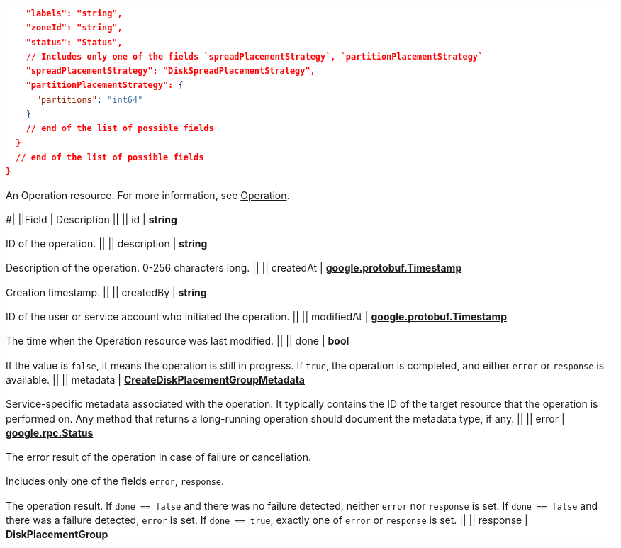 ```json
    "labels": "string",
    "zoneId": "string",
    "status": "Status",
    // Includes only one of the fields `spreadPlacementStrategy`, `partitionPlacementStrategy`
    "spreadPlacementStrategy": "DiskSpreadPlacementStrategy",
    "partitionPlacementStrategy": {
      "partitions": "int64"
    }
    // end of the list of possible fields
  }
  // end of the list of possible fields
}
```

An Operation resource. For more information, see [Operation](/docs/api-design-guide/concepts/operation).

#|
||Field | Description ||
|| id | **string**

ID of the operation. ||
|| description | **string**

Description of the operation. 0-256 characters long. ||
|| createdAt | **[google.protobuf.Timestamp](https://developers.google.com/protocol-buffers/docs/reference/google.protobuf#timestamp)**

Creation timestamp. ||
|| createdBy | **string**

ID of the user or service account who initiated the operation. ||
|| modifiedAt | **[google.protobuf.Timestamp](https://developers.google.com/protocol-buffers/docs/reference/google.protobuf#timestamp)**

The time when the Operation resource was last modified. ||
|| done | **bool**

If the value is `false`, it means the operation is still in progress.
If `true`, the operation is completed, and either `error` or `response` is available. ||
|| metadata | **[CreateDiskPlacementGroupMetadata](#yandex.cloud.compute.v1.CreateDiskPlacementGroupMetadata)**

Service-specific metadata associated with the operation.
It typically contains the ID of the target resource that the operation is performed on.
Any method that returns a long-running operation should document the metadata type, if any. ||
|| error | **[google.rpc.Status](https://cloud.google.com/tasks/docs/reference/rpc/google.rpc#status)**

The error result of the operation in case of failure or cancellation.

Includes only one of the fields `error`, `response`.

The operation result.
If `done == false` and there was no failure detected, neither `error` nor `response` is set.
If `done == false` and there was a failure detected, `error` is set.
If `done == true`, exactly one of `error` or `response` is set. ||
|| response | **[DiskPlacementGroup](#yandex.cloud.compute.v1.DiskPlacementGroup)**
